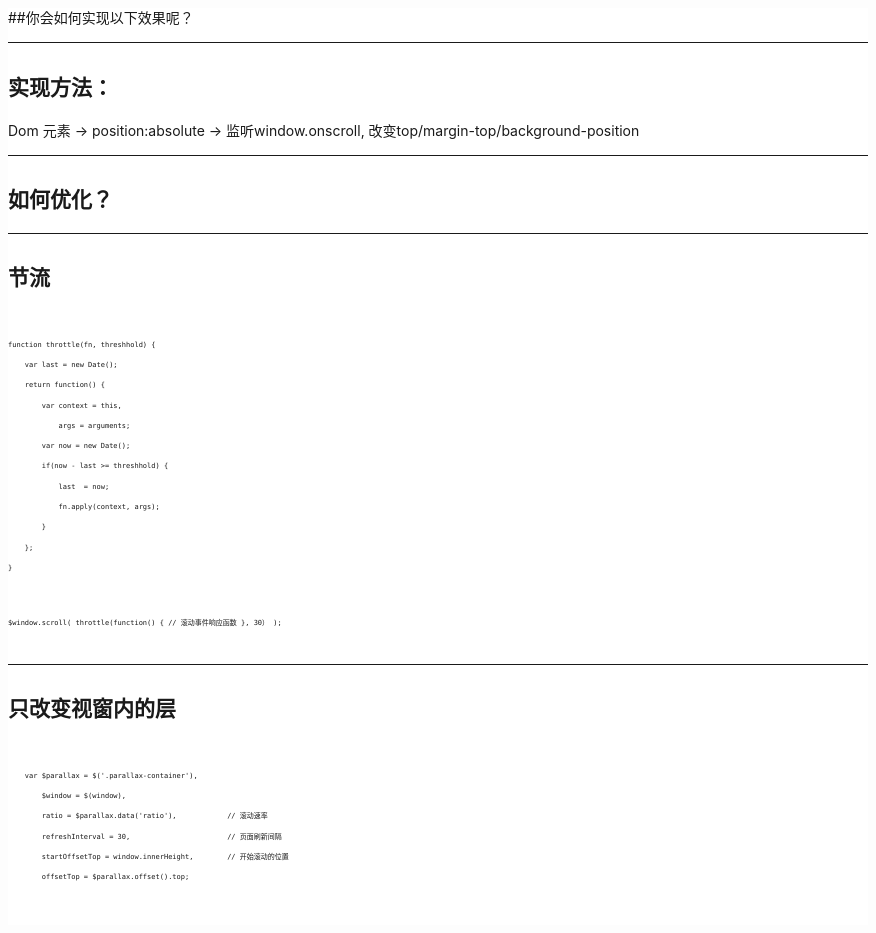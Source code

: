 ##你会如何实现以下效果呢？
<iframe width="100%" height="3000" src="http://jsfiddle.net/superhunks/9rrfP/5/embedded/result/" allowfullscreen="allowfullscreen" frameborder="0"></iframe>
  
----------

## 实现方法：
<p><span class="fragment">Dom 元素</span><span class="fragment"> -> position:absolute</span><span class="fragment"> -> 监听window.onscroll, 改变top/margin-top/background-position</span></p>
<iframe class="fragment" width="100%" height="1000" src="http://jsfiddle.net/superhunks/9rrfP/5/embedded/" allowfullscreen="allowfullscreen" frameborder="0"></iframe>

----------

<section>
    <h2>如何优化？</h2>
</section>

----------

<section>
    <h2>节流</h2>
    <pre class="fragment">
        <code style="font-size: 0.5em;">
function throttle(fn, threshhold) {
    var last = new Date(); 
    return function() {
        var context = this, 
            args = arguments;
        var now = new Date();
        if(now - last >= threshhold) {
            last  = now;
            fn.apply(context, args);
        }
    };
}

$window.scroll(
    throttle(function() {
    // 滚动事件响应函数
    }, 30）
);
        </code>
    </pre>
</section>

----------

<section>
    <h2>只改变视窗内的层</h2>
    <pre class="fragment">
        <code style="font-size:0.5em;">
    var $parallax = $('.parallax-container'), 
        $window = $(window), 
        ratio = $parallax.data('ratio'),            // 滚动速率
        refreshInterval = 30,                       // 页面刷新间隔
        startOffsetTop = window.innerHeight,        // 开始滚动的位置
        offsetTop = $parallax.offset().top;
